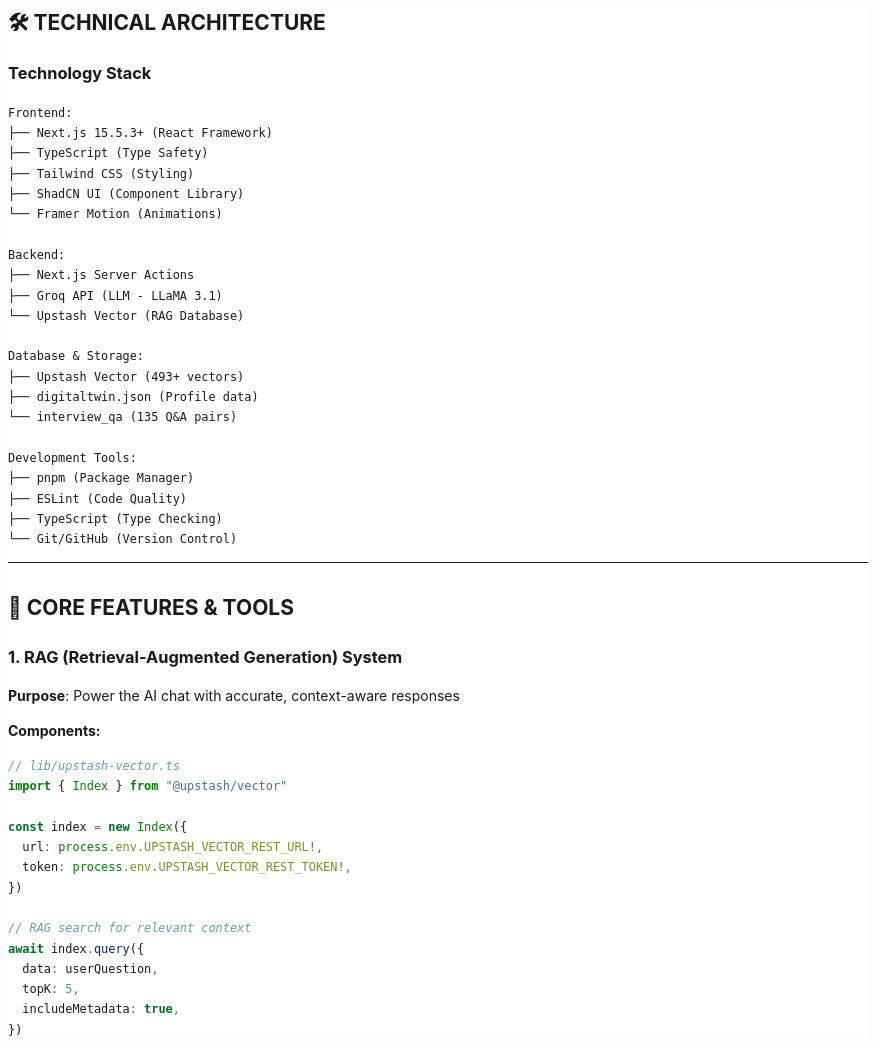 
## 🛠️ TECHNICAL ARCHITECTURE

### **Technology Stack**

```
Frontend:
├── Next.js 15.5.3+ (React Framework)
├── TypeScript (Type Safety)
├── Tailwind CSS (Styling)
├── ShadCN UI (Component Library)
└── Framer Motion (Animations)

Backend:
├── Next.js Server Actions
├── Groq API (LLM - LLaMA 3.1)
└── Upstash Vector (RAG Database)

Database & Storage:
├── Upstash Vector (493+ vectors)
├── digitaltwin.json (Profile data)
└── interview_qa (135 Q&A pairs)

Development Tools:
├── pnpm (Package Manager)
├── ESLint (Code Quality)
├── TypeScript (Type Checking)
└── Git/GitHub (Version Control)
```

---

## 🔧 CORE FEATURES & TOOLS

### **1. RAG (Retrieval-Augmented Generation) System**

**Purpose**: Power the AI chat with accurate, context-aware responses

**Components:**

```typescript
// lib/upstash-vector.ts
import { Index } from "@upstash/vector"

const index = new Index({
  url: process.env.UPSTASH_VECTOR_REST_URL!,
  token: process.env.UPSTASH_VECTOR_REST_TOKEN!,
})

// RAG search for relevant context
await index.query({
  data: userQuestion,
  topK: 5,
  includeMetadata: true,
})
```
